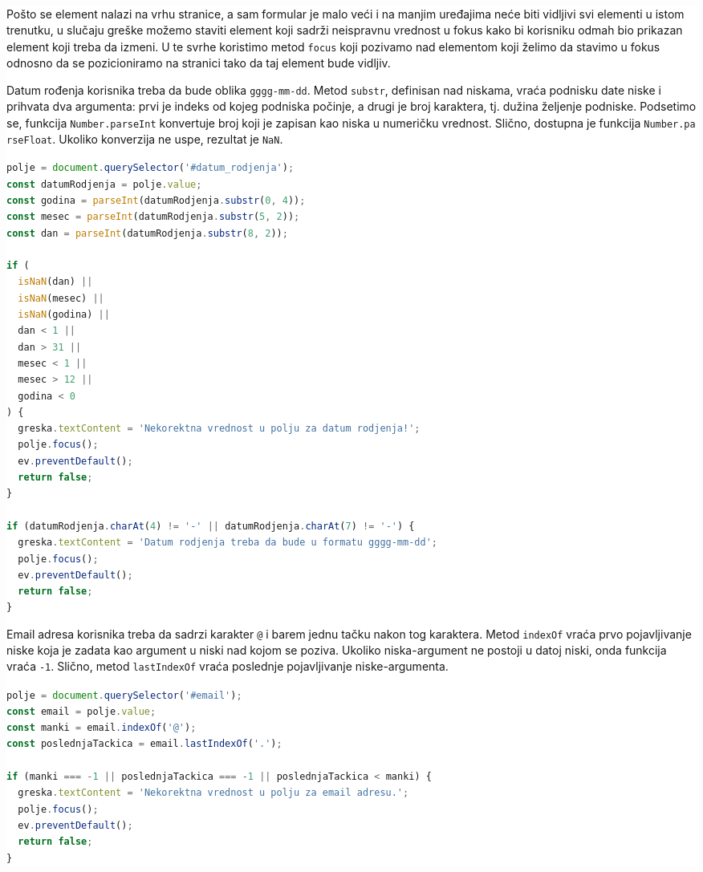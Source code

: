 Pošto se element nalazi na vrhu stranice, a sam formular je malo veći i na manjim uređajima neće biti vidljivi svi elementi u istom trenutku, u slučaju greške možemo staviti element koji sadrži neispravnu vrednost u fokus kako bi korisniku odmah bio prikazan element koji treba da izmeni. U te svrhe koristimo metod `focus` koji pozivamo nad elementom koji želimo da stavimo u fokus odnosno da se pozicioniramo na stranici tako da taj element bude vidljiv.

Datum rođenja korisnika treba da bude oblika `gggg-mm-dd`. Metod `substr`, definisan nad niskama, vraća podnisku date niske i prihvata dva argumenta: prvi je indeks od kojeg podniska počinje, a drugi je broj karaktera, tj. dužina željenje podniske. Podsetimo se, funkcija `Number.parseInt` konvertuje broj koji je zapisan kao niska u numeričku vrednost. Slično, dostupna je funkcija `Number.parseFloat`. Ukoliko konverzija ne uspe, rezultat je `NaN`.

```js
polje = document.querySelector('#datum_rodjenja');
const datumRodjenja = polje.value;
const godina = parseInt(datumRodjenja.substr(0, 4));
const mesec = parseInt(datumRodjenja.substr(5, 2));
const dan = parseInt(datumRodjenja.substr(8, 2));

if (
  isNaN(dan) ||
  isNaN(mesec) ||
  isNaN(godina) ||
  dan < 1 ||
  dan > 31 ||
  mesec < 1 ||
  mesec > 12 ||
  godina < 0
) {
  greska.textContent = 'Nekorektna vrednost u polju za datum rodjenja!';
  polje.focus();
  ev.preventDefault();
  return false;
}

if (datumRodjenja.charAt(4) != '-' || datumRodjenja.charAt(7) != '-') {
  greska.textContent = 'Datum rodjenja treba da bude u formatu gggg-mm-dd';
  polje.focus();
  ev.preventDefault();
  return false;
}
```

Email adresa korisnika treba da sadrzi karakter `@` i barem jednu tačku nakon tog karaktera. Metod `indexOf` vraća prvo pojavljivanje niske koja je zadata kao argument u niski nad kojom se poziva. Ukoliko niska-argument ne postoji u datoj niski, onda funkcija vraća `-1`. Slično, metod `lastIndexOf` vraća poslednje pojavljivanje niske-argumenta.

```js
polje = document.querySelector('#email');
const email = polje.value;
const manki = email.indexOf('@');
const poslednjaTackica = email.lastIndexOf('.');

if (manki === -1 || poslednjaTackica === -1 || poslednjaTackica < manki) {
  greska.textContent = 'Nekorektna vrednost u polju za email adresu.';
  polje.focus();
  ev.preventDefault();
  return false;
}
```
